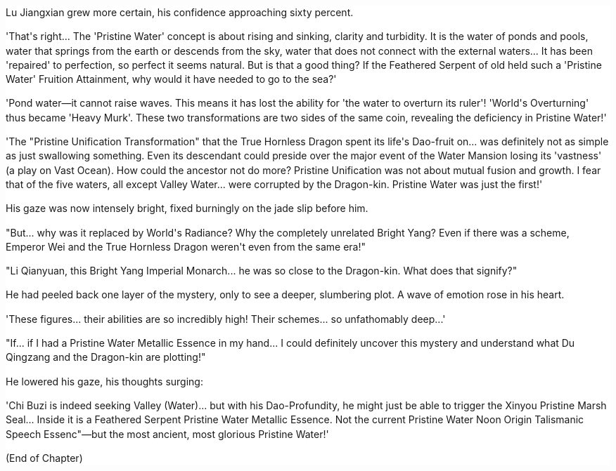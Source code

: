 Lu Jiangxian grew more certain, his confidence approaching sixty percent.

'That's right... The 'Pristine Water' concept is about rising and sinking, clarity and turbidity. It is the water of ponds and pools, water that springs from the earth or descends from the sky, water that does not connect with the external waters... It has been 'repaired' to perfection, so perfect it seems natural. But is that a good thing? If the Feathered Serpent of old held such a 'Pristine Water' Fruition Attainment, why would it have needed to go to the sea?'

'Pond water—it cannot raise waves. This means it has lost the ability for 'the water to overturn its ruler'! 'World's Overturning' thus became 'Heavy Murk'. These two transformations are two sides of the same coin, revealing the deficiency in Pristine Water!'

'The "Pristine Unification Transformation" that the True Hornless Dragon spent its life's Dao-fruit on... was definitely not as simple as just swallowing something. Even its descendant could preside over the major event of the Water Mansion losing its 'vastness' (a play on Vast Ocean). How could the ancestor not do more? Pristine Unification was not about mutual fusion and growth. I fear that of the five waters, all except Valley Water... were corrupted by the Dragon-kin. Pristine Water was just the first!'

His gaze was now intensely bright, fixed burningly on the jade slip before him.

"But... why was it replaced by World's Radiance? Why the completely unrelated Bright Yang? Even if there was a scheme, Emperor Wei and the True Hornless Dragon weren't even from the same era!"

"Li Qianyuan, this Bright Yang Imperial Monarch... he was so close to the Dragon-kin. What does that signify?"

He had peeled back one layer of the mystery, only to see a deeper, slumbering plot. A wave of emotion rose in his heart.

'These figures... their abilities are so incredibly high! Their schemes... so unfathomably deep...'

"If... if I had a Pristine Water Metallic Essence in my hand... I could definitely uncover this mystery and understand what Du Qingzang and the Dragon-kin are plotting!"

He lowered his gaze, his thoughts surging:

'Chi Buzi is indeed seeking Valley (Water)... but with his Dao-Profundity, he might just be able to trigger the Xinyou Pristine Marsh Seal... Inside it is a Feathered Serpent Pristine Water Metallic Essence. Not the current Pristine Water Noon Origin Talismanic Speech Essenc"—but the most ancient, most glorious Pristine Water!'

(End of Chapter)
